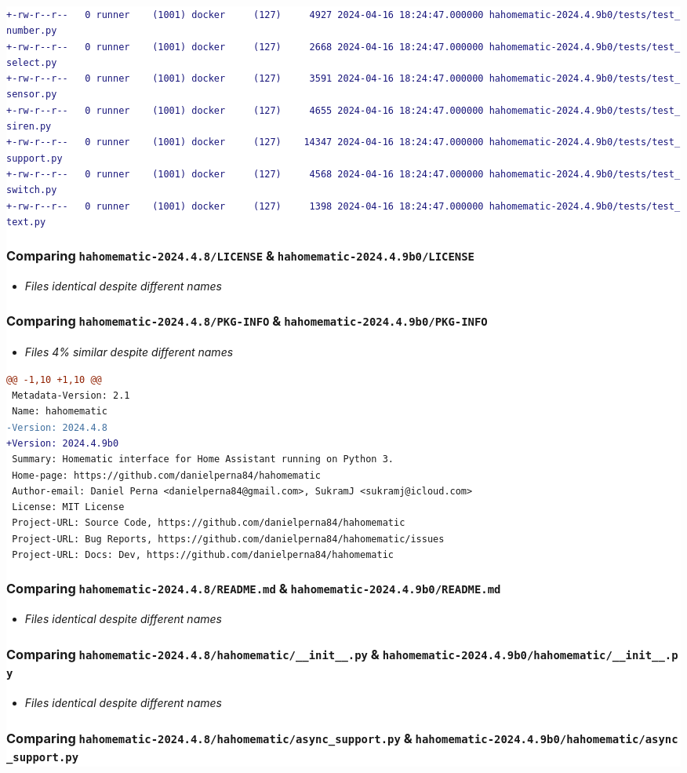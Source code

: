 ```diff
+-rw-r--r--   0 runner    (1001) docker     (127)     4927 2024-04-16 18:24:47.000000 hahomematic-2024.4.9b0/tests/test_number.py
+-rw-r--r--   0 runner    (1001) docker     (127)     2668 2024-04-16 18:24:47.000000 hahomematic-2024.4.9b0/tests/test_select.py
+-rw-r--r--   0 runner    (1001) docker     (127)     3591 2024-04-16 18:24:47.000000 hahomematic-2024.4.9b0/tests/test_sensor.py
+-rw-r--r--   0 runner    (1001) docker     (127)     4655 2024-04-16 18:24:47.000000 hahomematic-2024.4.9b0/tests/test_siren.py
+-rw-r--r--   0 runner    (1001) docker     (127)    14347 2024-04-16 18:24:47.000000 hahomematic-2024.4.9b0/tests/test_support.py
+-rw-r--r--   0 runner    (1001) docker     (127)     4568 2024-04-16 18:24:47.000000 hahomematic-2024.4.9b0/tests/test_switch.py
+-rw-r--r--   0 runner    (1001) docker     (127)     1398 2024-04-16 18:24:47.000000 hahomematic-2024.4.9b0/tests/test_text.py
```

### Comparing `hahomematic-2024.4.8/LICENSE` & `hahomematic-2024.4.9b0/LICENSE`

 * *Files identical despite different names*

### Comparing `hahomematic-2024.4.8/PKG-INFO` & `hahomematic-2024.4.9b0/PKG-INFO`

 * *Files 4% similar despite different names*

```diff
@@ -1,10 +1,10 @@
 Metadata-Version: 2.1
 Name: hahomematic
-Version: 2024.4.8
+Version: 2024.4.9b0
 Summary: Homematic interface for Home Assistant running on Python 3.
 Home-page: https://github.com/danielperna84/hahomematic
 Author-email: Daniel Perna <danielperna84@gmail.com>, SukramJ <sukramj@icloud.com>
 License: MIT License
 Project-URL: Source Code, https://github.com/danielperna84/hahomematic
 Project-URL: Bug Reports, https://github.com/danielperna84/hahomematic/issues
 Project-URL: Docs: Dev, https://github.com/danielperna84/hahomematic
```

### Comparing `hahomematic-2024.4.8/README.md` & `hahomematic-2024.4.9b0/README.md`

 * *Files identical despite different names*

### Comparing `hahomematic-2024.4.8/hahomematic/__init__.py` & `hahomematic-2024.4.9b0/hahomematic/__init__.py`

 * *Files identical despite different names*

### Comparing `hahomematic-2024.4.8/hahomematic/async_support.py` & `hahomematic-2024.4.9b0/hahomematic/async_support.py`
